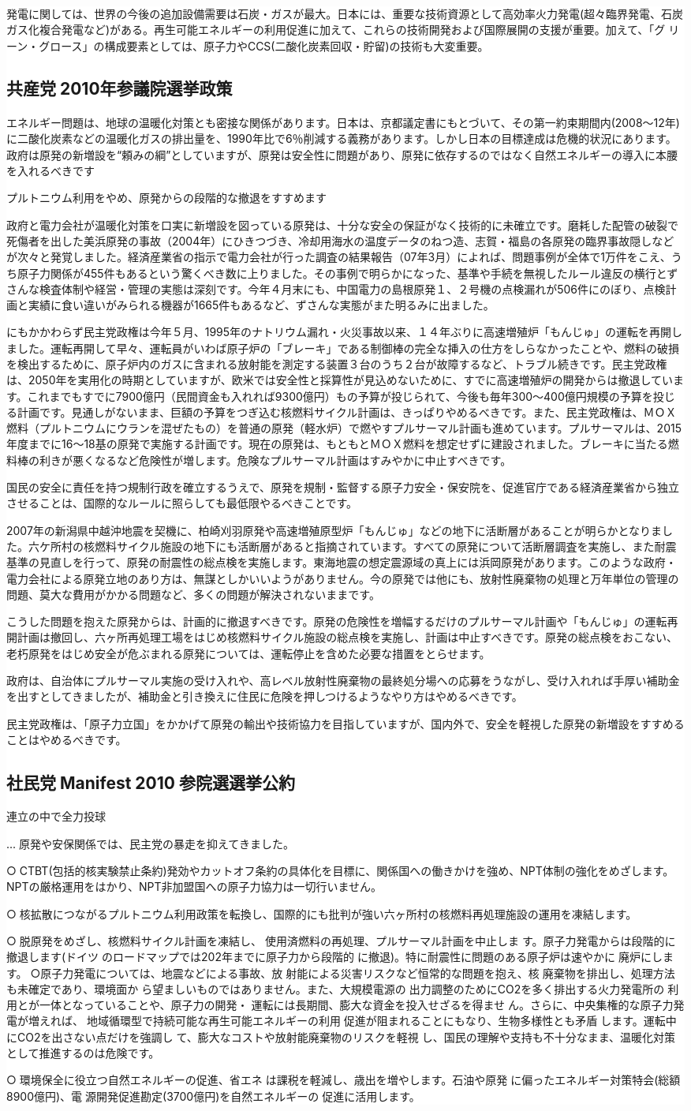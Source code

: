 発電に関しては、世界の今後の追加設備需要は石炭・ガスが最大。日本には、重要な技術資源として高効率火力発電(超々臨界発電、石炭ガス化複合発電など)がある。再生可能エネルギーの利用促進に加えて、これらの技術開発および国際展開の支援が重要。加えて、「グ リーン・グロース」の構成要素としては、原子力やCCS(二酸化炭素回収・貯留)の技術も大変重要。

## 共産党 2010年参議院選挙政策

エネルギー問題は、地球の温暖化対策とも密接な関係があります。日本は、京都議定書にもとづいて、その第一約束期間内(2008〜12年)に二酸化炭素などの温暖化ガスの排出量を、1990年比で6％削減する義務があります。しかし日本の目標達成は危機的状況にあります。政府は原発の新増設を“頼みの綱”としていますが、原発は安全性に問題があり、原発に依存するのではなく自然エネルギーの導入に本腰を入れるべきです

プルトニウム利用をやめ、原発からの段階的な撤退をすすめます

政府と電力会社が温暖化対策を口実に新増設を図っている原発は、十分な安全の保証がなく技術的に未確立です。磨耗した配管の破裂で死傷者を出した美浜原発の事故（2004年）にひきつづき、冷却用海水の温度データのねつ造、志賀・福島の各原発の臨界事故隠しなどが次々と発覚しました。経済産業省の指示で電力会社が行った調査の結果報告（07年3月）によれば、問題事例が全体で1万件をこえ、うち原子力関係が455件もあるという驚くべき数に上りました。その事例で明らかになった、基準や手続を無視したルール違反の横行とずさんな検査体制や経営・管理の実態は深刻です。今年４月末にも、中国電力の島根原発１、２号機の点検漏れが506件にのぼり、点検計画と実績に食い違いがみられる機器が1665件もあるなど、ずさんな実態がまた明るみに出ました。

にもかかわらず民主党政権は今年５月、1995年のナトリウム漏れ・火災事故以来、１４年ぶりに高速増殖炉「もんじゅ」の運転を再開しました。運転再開して早々、運転員がいわば原子炉の「ブレーキ」である制御棒の完全な挿入の仕方をしらなかったことや、燃料の破損を検出するために、原子炉内のガスに含まれる放射能を測定する装置３台のうち２台が故障するなど、トラブル続きです。民主党政権は、2050年を実用化の時期としていますが、欧米では安全性と採算性が見込めないために、すでに高速増殖炉の開発からは撤退しています。これまでもすでに7900億円（民間資金も入れれば9300億円）もの予算が投じられて、今後も毎年300〜400億円規模の予算を投じる計画です。見通しがないまま、巨額の予算をつぎ込む核燃料サイクル計画は、きっぱりやめるべきです。また、民主党政権は、ＭＯＸ燃料（プルトニウムにウランを混ぜたもの）を普通の原発（軽水炉）で燃やすプルサーマル計画も進めています。プルサーマルは、2015年度までに16〜18基の原発で実施する計画です。現在の原発は、もともとＭＯＸ燃料を想定せずに建設されました。ブレーキに当たる燃料棒の利きが悪くなるなど危険性が増します。危険なプルサーマル計画はすみやかに中止すべきです。

国民の安全に責任を持つ規制行政を確立するうえで、原発を規制・監督する原子力安全・保安院を、促進官庁である経済産業省から独立させることは、国際的なルールに照らしても最低限やるべきことです。

2007年の新潟県中越沖地震を契機に、柏崎刈羽原発や高速増殖原型炉「もんじゅ」などの地下に活断層があることが明らかとなりました。六ケ所村の核燃料サイクル施設の地下にも活断層があると指摘されています。すべての原発について活断層調査を実施し、また耐震基準の見直しを行って、原発の耐震性の総点検を実施します。東海地震の想定震源域の真上には浜岡原発があります。このような政府・電力会社による原発立地のあり方は、無謀としかいいようがありません。今の原発では他にも、放射性廃棄物の処理と万年単位の管理の問題、莫大な費用がかかる問題など、多くの問題が解決されないままです。

こうした問題を抱えた原発からは、計画的に撤退すべきです。原発の危険性を増幅するだけのプルサーマル計画や「もんじゅ」の運転再開計画は撤回し、六ヶ所再処理工場をはじめ核燃料サイクル施設の総点検を実施し、計画は中止すべきです。原発の総点検をおこない、老朽原発をはじめ安全が危ぶまれる原発については、運転停止を含めた必要な措置をとらせます。

政府は、自治体にプルサーマル実施の受け入れや、高レベル放射性廃棄物の最終処分場への応募をうながし、受け入れれば手厚い補助金を出すとしてきましたが、補助金と引き換えに住民に危険を押しつけるようなやり方はやめるべきです。

民主党政権は、「原子力立国」をかかげて原発の輸出や技術協力を目指していますが、国内外で、安全を軽視した原発の新増設をすすめることはやめるべきです。

## 社民党 Manifest 2010 参院選選挙公約

連立の中で全力投球


... 原発や安保関係では、民主党の暴走を抑えてきました。

○ CTBT(包括的核実験禁止条約)発効やカットオフ条約の具体化を目標に、関係国への働きかけを強め、NPT体制の強化をめざします。NPTの厳格運用をはかり、NPT非加盟国への原子力協力は一切行いません。

○ 核拡散につながるプルトニウム利用政策を転換し、国際的にも批判が強い六ヶ所村の核燃料再処理施設の運用を凍結します。

○ 脱原発をめざし、核燃料サイクル計画を凍結し、 使用済燃料の再処理、プルサーマル計画を中止しま す。原子力発電からは段階的に撤退します(ドイツ のロードマップでは202年までに原子力から段階的 に撤退)。特に耐震性に問題のある原子炉は速やかに 廃炉にします。 ○原子力発電については、地震などによる事故、放 射能による災害リスクなど恒常的な問題を抱え、核 廃棄物を排出し、処理方法も未確定であり、環境面か ら望ましいものではありません。また、大規模電源の 出力調整のためにCO2を多く排出する火力発電所の 利用とが一体となっていることや、原子力の開発・ 運転には長期間、膨大な資金を投入せざるを得ませ ん。さらに、中央集権的な原子力発電が増えれば、 地域循環型で持続可能な再生可能エネルギーの利用 促進が阻まれることにもなり、生物多様性とも矛盾 します。運転中にCO2を出さない点だけを強調し て、膨大なコストや放射能廃棄物のリスクを軽視 し、国民の理解や支持も不十分なまま、温暖化対策 として推進するのは危険です。

○ 環境保全に役立つ自然エネルギーの促進、省エネ は課税を軽減し、歳出を増やします。石油や原発 に偏ったエネルギー対策特会(総額8900億円)、電 源開発促進勘定(3700億円)を自然エネルギーの 促進に活用します。
